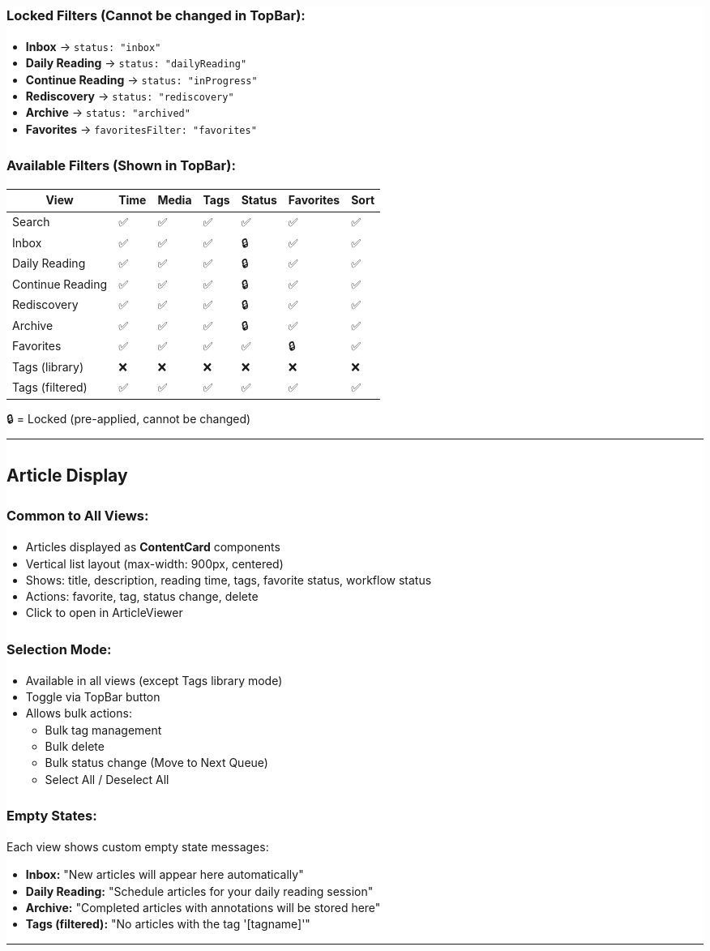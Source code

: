 ### **Locked Filters** (Cannot be changed in TopBar):
- **Inbox** → `status: "inbox"`
- **Daily Reading** → `status: "dailyReading"`
- **Continue Reading** → `status: "inProgress"`
- **Rediscovery** → `status: "rediscovery"`
- **Archive** → `status: "archived"`
- **Favorites** → `favoritesFilter: "favorites"`

### **Available Filters** (Shown in TopBar):
| View | Time | Media | Tags | Status | Favorites | Sort |
|------|------|-------|------|--------|-----------|------|
| Search | ✅ | ✅ | ✅ | ✅ | ✅ | ✅ |
| Inbox | ✅ | ✅ | ✅ | 🔒 | ✅ | ✅ |
| Daily Reading | ✅ | ✅ | ✅ | 🔒 | ✅ | ✅ |
| Continue Reading | ✅ | ✅ | ✅ | 🔒 | ✅ | ✅ |
| Rediscovery | ✅ | ✅ | ✅ | 🔒 | ✅ | ✅ |
| Archive | ✅ | ✅ | ✅ | 🔒 | ✅ | ✅ |
| Favorites | ✅ | ✅ | ✅ | ✅ | 🔒 | ✅ |
| Tags (library) | ❌ | ❌ | ❌ | ❌ | ❌ | ❌ |
| Tags (filtered) | ✅ | ✅ | ✅ | ✅ | ✅ | ✅ |

🔒 = Locked (pre-applied, cannot be changed)

---

## Article Display

### **Common to All Views:**
- Articles displayed as **ContentCard** components
- Vertical list layout (max-width: 900px, centered)
- Shows: title, description, reading time, tags, favorite status, workflow status
- Actions: favorite, tag, status change, delete
- Click to open in ArticleViewer

### **Selection Mode:**
- Available in all views (except Tags library mode)
- Toggle via TopBar button
- Allows bulk actions:
  - Bulk tag management
  - Bulk delete
  - Bulk status change (Move to Next Queue)
  - Select All / Deselect All

### **Empty States:**
Each view shows custom empty state messages:
- **Inbox:** "New articles will appear here automatically"
- **Daily Reading:** "Schedule articles for your daily reading session"
- **Archive:** "Completed articles with annotations will be stored here"
- **Tags (filtered):** "No articles with the tag '[tagname]'"

---